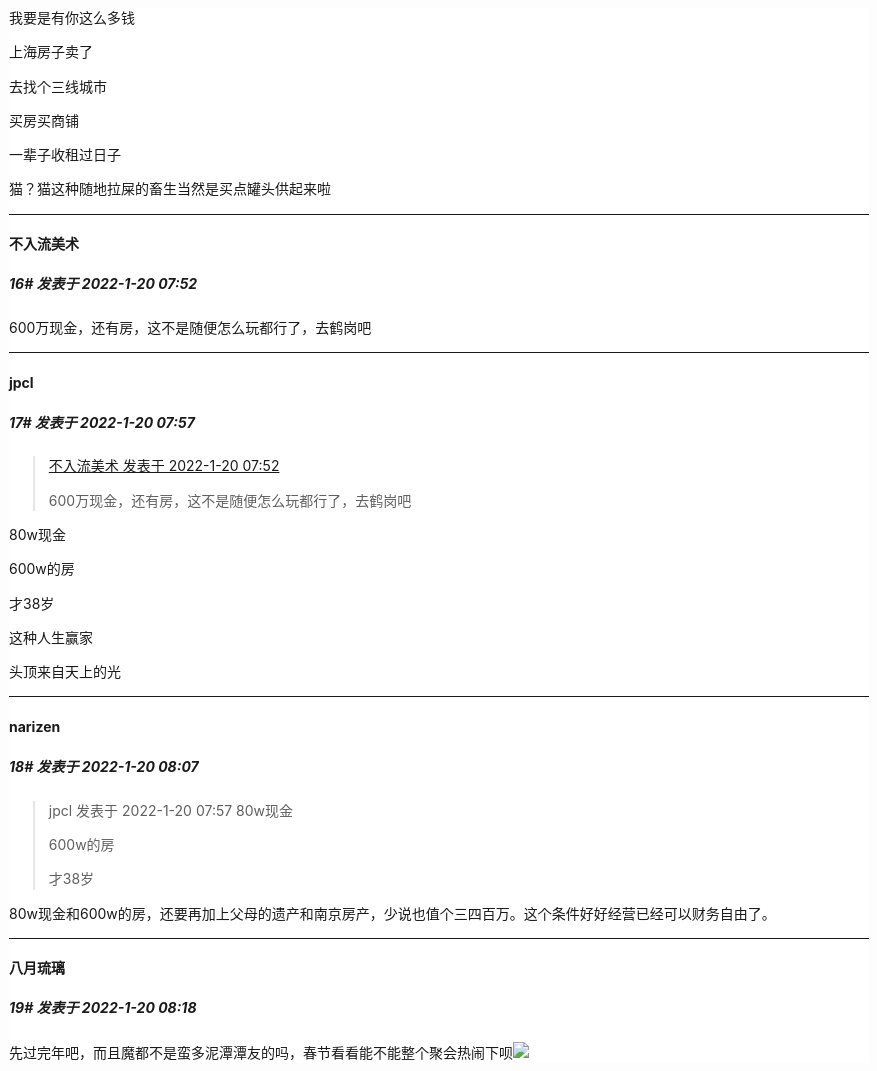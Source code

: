 我要是有你这么多钱

上海房子卖了

去找个三线城市

买房买商铺

一辈子收租过日子

猫？猫这种随地拉屎的畜生当然是买点罐头供起来啦

*****

####  不入流美术  
##### 16#       发表于 2022-1-20 07:52

600万现金，还有房，这不是随便怎么玩都行了，去鹤岗吧

*****

####  jpcl  
##### 17#       发表于 2022-1-20 07:57

<blockquote><a href="httphttps://bbs.saraba1st.com/2b/forum.php?mod=redirect&amp;goto=findpost&amp;pid=54360962&amp;ptid=2048315" target="_blank">不入流美术 发表于 2022-1-20 07:52</a>

600万现金，还有房，这不是随便怎么玩都行了，去鹤岗吧</blockquote>
80w现金

600w的房

才38岁

这种人生赢家

头顶来自天上的光

*****

####  narizen  
##### 18#       发表于 2022-1-20 08:07

<blockquote>jpcl 发表于 2022-1-20 07:57
80w现金

600w的房

才38岁
</blockquote>
80w现金和600w的房，还要再加上父母的遗产和南京房产，少说也值个三四百万。这个条件好好经营已经可以财务自由了。

*****

####  八月琉璃  
##### 19#       发表于 2022-1-20 08:18

先过完年吧，而且魔都不是蛮多泥潭潭友的吗，春节看看能不能整个聚会热闹下呗<img src="https://static.saraba1st.com/image/smiley/face2017/044.png" referrerpolicy="no-referrer">
